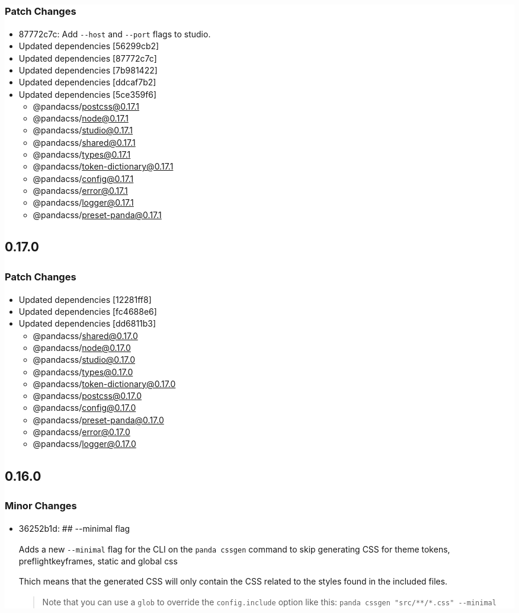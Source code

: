 ### Patch Changes

- 87772c7c: Add `--host` and `--port` flags to studio.
- Updated dependencies [56299cb2]
- Updated dependencies [87772c7c]
- Updated dependencies [7b981422]
- Updated dependencies [ddcaf7b2]
- Updated dependencies [5ce359f6]
  - @pandacss/postcss@0.17.1
  - @pandacss/node@0.17.1
  - @pandacss/studio@0.17.1
  - @pandacss/shared@0.17.1
  - @pandacss/types@0.17.1
  - @pandacss/token-dictionary@0.17.1
  - @pandacss/config@0.17.1
  - @pandacss/error@0.17.1
  - @pandacss/logger@0.17.1
  - @pandacss/preset-panda@0.17.1

## 0.17.0

### Patch Changes

- Updated dependencies [12281ff8]
- Updated dependencies [fc4688e6]
- Updated dependencies [dd6811b3]
  - @pandacss/shared@0.17.0
  - @pandacss/node@0.17.0
  - @pandacss/studio@0.17.0
  - @pandacss/types@0.17.0
  - @pandacss/token-dictionary@0.17.0
  - @pandacss/postcss@0.17.0
  - @pandacss/config@0.17.0
  - @pandacss/preset-panda@0.17.0
  - @pandacss/error@0.17.0
  - @pandacss/logger@0.17.0

## 0.16.0

### Minor Changes

- 36252b1d: ## --minimal flag

  Adds a new `--minimal` flag for the CLI on the `panda cssgen` command to skip generating CSS for theme tokens,
  preflightkeyframes, static and global css

  Thich means that the generated CSS will only contain the CSS related to the styles found in the included files.

  > Note that you can use a `glob` to override the `config.include` option like this:
  > `panda cssgen "src/**/*.css" --minimal`
